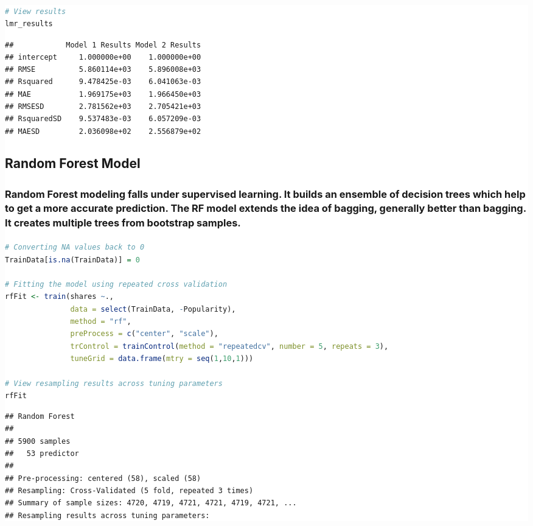 ``` r
# View results  
lmr_results
```

    ##            Model 1 Results Model 2 Results
    ## intercept     1.000000e+00    1.000000e+00
    ## RMSE          5.860114e+03    5.896008e+03
    ## Rsquared      9.478425e-03    6.041063e-03
    ## MAE           1.969175e+03    1.966450e+03
    ## RMSESD        2.781562e+03    2.705421e+03
    ## RsquaredSD    9.537483e-03    6.057209e-03
    ## MAESD         2.036098e+02    2.556879e+02

## Random Forest Model

### Random Forest modeling falls under supervised learning. It builds an ensemble of decision trees which help to get a more accurate prediction. The RF model extends the idea of bagging, generally better than bagging. It creates multiple trees from bootstrap samples.

``` r
# Converting NA values back to 0
TrainData[is.na(TrainData)] = 0  

# Fitting the model using repeated cross validation
rfFit <- train(shares ~.,   
               data = select(TrainData, -Popularity),
               method = "rf",  
               preProcess = c("center", "scale"),  
               trControl = trainControl(method = "repeatedcv", number = 5, repeats = 3),  
               tuneGrid = data.frame(mtry = seq(1,10,1)))  

# View resampling results across tuning parameters 
rfFit  
```

    ## Random Forest 
    ## 
    ## 5900 samples
    ##   53 predictor
    ## 
    ## Pre-processing: centered (58), scaled (58) 
    ## Resampling: Cross-Validated (5 fold, repeated 3 times) 
    ## Summary of sample sizes: 4720, 4719, 4721, 4721, 4719, 4721, ... 
    ## Resampling results across tuning parameters:
